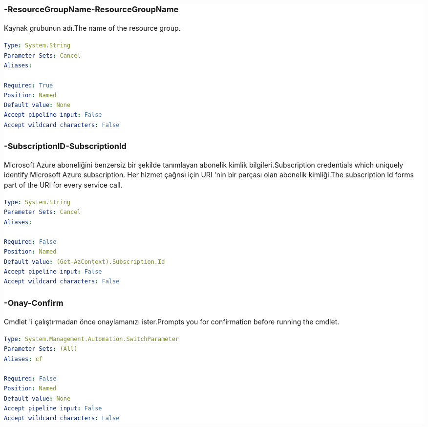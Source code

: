 ### <span data-ttu-id="29dc8-127">-ResourceGroupName</span><span class="sxs-lookup"><span data-stu-id="29dc8-127">-ResourceGroupName</span></span>
<span data-ttu-id="29dc8-128">Kaynak grubunun adı.</span><span class="sxs-lookup"><span data-stu-id="29dc8-128">The name of the resource group.</span></span>

```yaml
Type: System.String
Parameter Sets: Cancel
Aliases:

Required: True
Position: Named
Default value: None
Accept pipeline input: False
Accept wildcard characters: False
```

### <span data-ttu-id="29dc8-129">-SubscriptionID</span><span class="sxs-lookup"><span data-stu-id="29dc8-129">-SubscriptionId</span></span>
<span data-ttu-id="29dc8-130">Microsoft Azure aboneliğini benzersiz bir şekilde tanımlayan abonelik kimlik bilgileri.</span><span class="sxs-lookup"><span data-stu-id="29dc8-130">Subscription credentials which uniquely identify Microsoft Azure subscription.</span></span>
<span data-ttu-id="29dc8-131">Her hizmet çağrısı için URI 'nin bir parçası olan abonelik kimliği.</span><span class="sxs-lookup"><span data-stu-id="29dc8-131">The subscription Id forms part of the URI for every service call.</span></span>

```yaml
Type: System.String
Parameter Sets: Cancel
Aliases:

Required: False
Position: Named
Default value: (Get-AzContext).Subscription.Id
Accept pipeline input: False
Accept wildcard characters: False
```

### <span data-ttu-id="29dc8-132">-Onay</span><span class="sxs-lookup"><span data-stu-id="29dc8-132">-Confirm</span></span>
<span data-ttu-id="29dc8-133">Cmdlet 'i çalıştırmadan önce onaylamanızı ister.</span><span class="sxs-lookup"><span data-stu-id="29dc8-133">Prompts you for confirmation before running the cmdlet.</span></span>

```yaml
Type: System.Management.Automation.SwitchParameter
Parameter Sets: (All)
Aliases: cf

Required: False
Position: Named
Default value: None
Accept pipeline input: False
Accept wildcard characters: False
```

